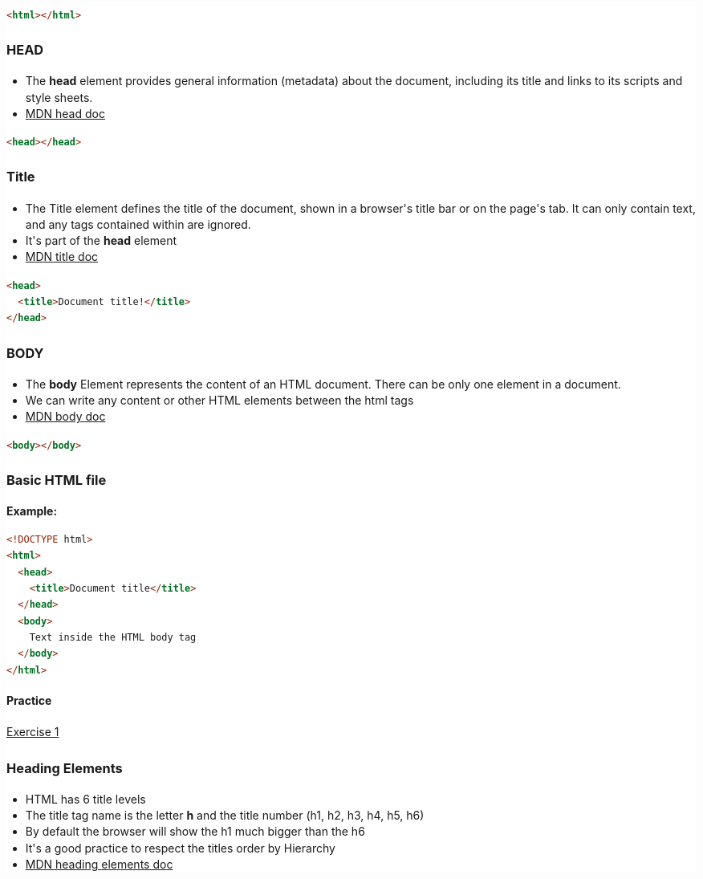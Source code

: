 ```html
<html></html>
```

### HEAD
* The **head** element provides general information (metadata) about the document, including its title and links to its scripts and style sheets.
* [MDN head doc](https://developer.mozilla.org/en-US/docs/Web/HTML/Element/head)

```html
<head></head>
```

### Title
* The Title element defines the title of the document, shown in a browser's title bar or on the page's tab. It can only contain text, and any tags contained within are ignored.
* It's part of the **head** element
* [MDN title doc](https://developer.mozilla.org/en-US/docs/Web/HTML/Element/title)

```html
<head>
  <title>Document title!</title>
</head>
```

### BODY
* The **body** Element represents the content of an HTML document. There can be only one <body> element in a document.
* We can write any content or other HTML elements between the html tags
* [MDN body doc](https://developer.mozilla.org/en-US/docs/Web/HTML/Element/body)

```html
<body></body>
```

### Basic HTML file

**Example:**
```html
<!DOCTYPE html>
<html>
  <head>
    <title>Document title</title>
  </head>
  <body>
    Text inside the HTML body tag
  </body>
</html>
```

#### Practice
[Exercise 1](exercises/html/ex_01.md)

### Heading Elements
* HTML has 6 title levels
* The title tag name is the letter **h** and the title number (h1, h2, h3, h4, h5, h6)
* By default the browser will show the h1 much bigger than the h6
* It's a good practice to respect the titles order by Hierarchy
* [MDN heading elements doc](https://developer.mozilla.org/en-US/docs/Web/HTML/Element/Heading_Elements)
